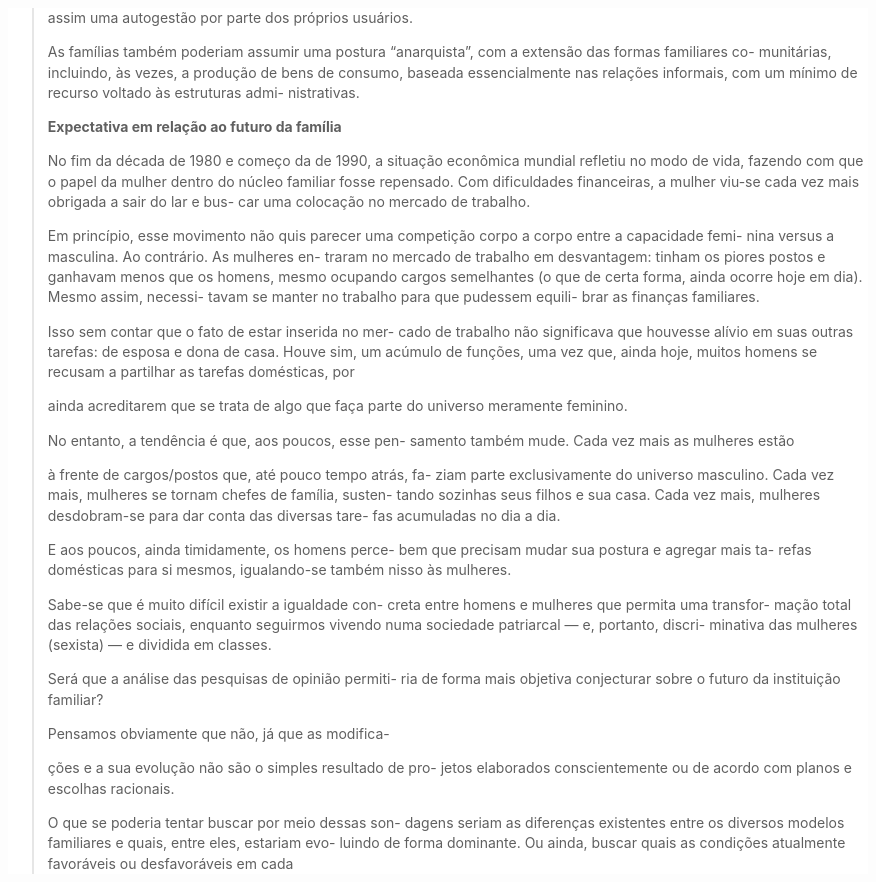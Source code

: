 > assim uma autogestão por parte dos próprios usuários.
>
> As famílias também poderiam assumir uma postura “anarquista”, com a
> extensão das formas familiares co- munitárias, incluindo, às vezes, a
> produção de bens de consumo, baseada essencialmente nas relações
> informais, com um mínimo de recurso voltado às estruturas admi-
> nistrativas.
>
> **Expectativa em relação ao futuro da família**
>
> No fim da década de 1980 e começo da de 1990, a situação econômica
> mundial refletiu no modo de vida, fazendo com que o papel da mulher
> dentro do núcleo familiar fosse repensado. Com dificuldades
> financeiras, a mulher viu-se cada vez mais obrigada a sair do lar e
> bus- car uma colocação no mercado de trabalho.
>
> Em princípio, esse movimento não quis parecer uma competição corpo a
> corpo entre a capacidade femi- nina versus a masculina. Ao contrário.
> As mulheres en- traram no mercado de trabalho em desvantagem: tinham
> os piores postos e ganhavam menos que os homens, mesmo ocupando cargos
> semelhantes (o que de certa forma, ainda ocorre hoje em dia). Mesmo
> assim, necessi- tavam se manter no trabalho para que pudessem equili-
> brar as finanças familiares.
>
> Isso sem contar que o fato de estar inserida no mer- cado de trabalho
> não significava que houvesse alívio em suas outras tarefas: de esposa
> e dona de casa. Houve sim, um acúmulo de funções, uma vez que, ainda
> hoje, muitos homens se recusam a partilhar as tarefas domésticas, por
>
> ainda acreditarem que se trata de algo que faça parte do universo
> meramente feminino.
>
> No entanto, a tendência é que, aos poucos, esse pen- samento também
> mude. Cada vez mais as mulheres estão
>
> à frente de cargos/postos que, até pouco tempo atrás, fa- ziam parte
> exclusivamente do universo masculino. Cada vez mais, mulheres se
> tornam chefes de família, susten- tando sozinhas seus filhos e sua
> casa. Cada vez mais, mulheres desdobram-se para dar conta das diversas
> tare- fas acumuladas no dia a dia.
>
> E aos poucos, ainda timidamente, os homens perce- bem que precisam
> mudar sua postura e agregar mais ta- refas domésticas para si mesmos,
> igualando-se também nisso às mulheres.
>
> Sabe-se que é muito difícil existir a igualdade con- creta entre
> homens e mulheres que permita uma transfor- mação total das relações
> sociais, enquanto seguirmos vivendo numa sociedade patriarcal — e,
> portanto, discri- minativa das mulheres (sexista) — e dividida em
> classes.
>
> Será que a análise das pesquisas de opinião permiti- ria de forma mais
> objetiva conjecturar sobre o futuro da instituição familiar?
>
> Pensamos obviamente que não, já que as modifica-
>
> ções e a sua evolução não são o simples resultado de pro- jetos
> elaborados conscientemente ou de acordo com planos e escolhas
> racionais.
>
> O que se poderia tentar buscar por meio dessas son- dagens seriam as
> diferenças existentes entre os diversos modelos familiares e quais,
> entre eles, estariam evo- luindo de forma dominante. Ou ainda, buscar
> quais as condições atualmente favoráveis ou desfavoráveis em cada